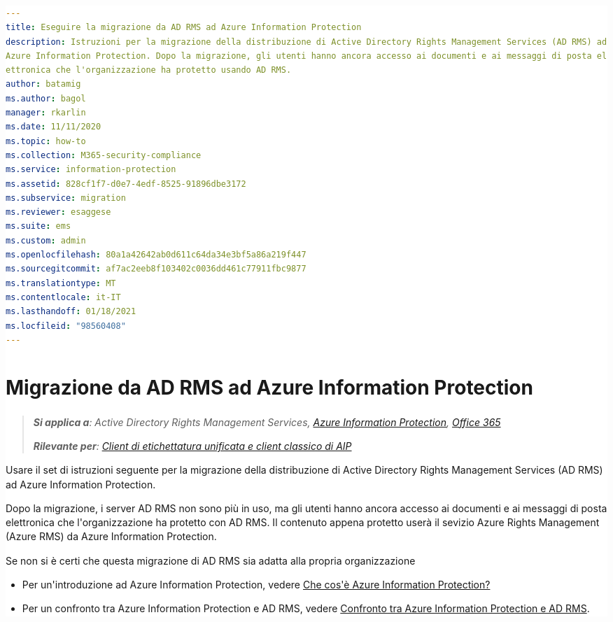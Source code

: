 ```yaml
---
title: Eseguire la migrazione da AD RMS ad Azure Information Protection
description: Istruzioni per la migrazione della distribuzione di Active Directory Rights Management Services (AD RMS) ad Azure Information Protection. Dopo la migrazione, gli utenti hanno ancora accesso ai documenti e ai messaggi di posta elettronica che l'organizzazione ha protetto usando AD RMS.
author: batamig
ms.author: bagol
manager: rkarlin
ms.date: 11/11/2020
ms.topic: how-to
ms.collection: M365-security-compliance
ms.service: information-protection
ms.assetid: 828cf1f7-d0e7-4edf-8525-91896dbe3172
ms.subservice: migration
ms.reviewer: esaggese
ms.suite: ems
ms.custom: admin
ms.openlocfilehash: 80a1a42642ab0d611c64da34e3bf5a86a219f447
ms.sourcegitcommit: af7ac2eeb8f103402c0036dd461c77911fbc9877
ms.translationtype: MT
ms.contentlocale: it-IT
ms.lasthandoff: 01/18/2021
ms.locfileid: "98560408"
---
```

# <a name="migrating-from-ad-rms-to-azure-information-protection"></a>Migrazione da AD RMS ad Azure Information Protection

>***Si applica a**: Active Directory Rights Management Services, [Azure Information Protection](https://azure.microsoft.com/pricing/details/information-protection), [Office 365](https://download.microsoft.com/download/E/C/F/ECF42E71-4EC0-48FF-AA00-577AC14D5B5C/Azure_Information_Protection_licensing_datasheet_EN-US.pdf)*
>
>***Rilevante per**: [Client di etichettatura unificata e client classico di AIP](faqs.md#whats-the-difference-between-the-azure-information-protection-classic-and-unified-labeling-clients)*

Usare il set di istruzioni seguente per la migrazione della distribuzione di Active Directory Rights Management Services (AD RMS) ad Azure Information Protection. 

Dopo la migrazione, i server AD RMS non sono più in uso, ma gli utenti hanno ancora accesso ai documenti e ai messaggi di posta elettronica che l'organizzazione ha protetto con AD RMS. Il contenuto appena protetto userà il sevizio Azure Rights Management (Azure RMS) da Azure Information Protection.

Se non si è certi che questa migrazione di AD RMS sia adatta alla propria organizzazione

- Per un'introduzione ad Azure Information Protection, vedere [Che cos'è Azure Information Protection?](./what-is-information-protection.md)

- Per un confronto tra Azure Information Protection e AD RMS, vedere [Confronto tra Azure Information Protection e AD RMS](./compare-on-premise.md).
